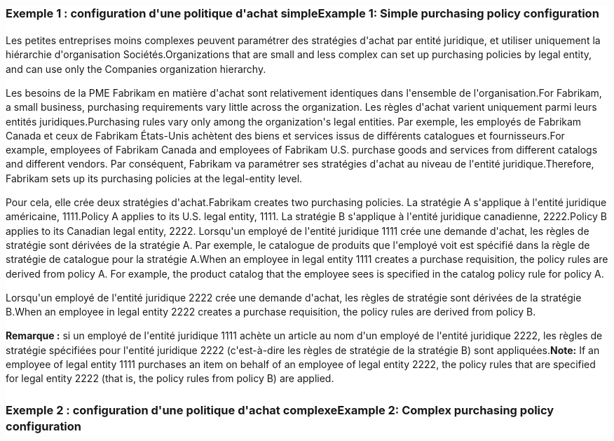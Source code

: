 ### <a name="example-1-simple-purchasing-policy-configuration"></a><span data-ttu-id="7ed00-124">Exemple 1 : configuration d'une politique d'achat simple</span><span class="sxs-lookup"><span data-stu-id="7ed00-124">Example 1: Simple purchasing policy configuration</span></span>

<span data-ttu-id="7ed00-125">Les petites entreprises moins complexes peuvent paramétrer des stratégies d'achat par entité juridique, et utiliser uniquement la hiérarchie d'organisation Sociétés.</span><span class="sxs-lookup"><span data-stu-id="7ed00-125">Organizations that are small and less complex can set up purchasing policies by legal entity, and can use only the Companies organization hierarchy.</span></span>  

<span data-ttu-id="7ed00-126">Les besoins de la PME Fabrikam en matière d'achat sont relativement identiques dans l'ensemble de l'organisation.</span><span class="sxs-lookup"><span data-stu-id="7ed00-126">For Fabrikam, a small business, purchasing requirements vary little across the organization.</span></span> <span data-ttu-id="7ed00-127">Les règles d'achat varient uniquement parmi leurs entités juridiques.</span><span class="sxs-lookup"><span data-stu-id="7ed00-127">Purchasing rules vary only among the organization's legal entities.</span></span> <span data-ttu-id="7ed00-128">Par exemple, les employés de Fabrikam Canada et ceux de Fabrikam États-Unis achètent des biens et services issus de différents catalogues et fournisseurs.</span><span class="sxs-lookup"><span data-stu-id="7ed00-128">For example, employees of Fabrikam Canada and employees of Fabrikam U.S. purchase goods and services from different catalogs and different vendors.</span></span> <span data-ttu-id="7ed00-129">Par conséquent, Fabrikam va paramétrer ses stratégies d'achat au niveau de l'entité juridique.</span><span class="sxs-lookup"><span data-stu-id="7ed00-129">Therefore, Fabrikam sets up its purchasing policies at the legal-entity level.</span></span>  

<span data-ttu-id="7ed00-130">Pour cela, elle crée deux stratégies d'achat.</span><span class="sxs-lookup"><span data-stu-id="7ed00-130">Fabrikam creates two purchasing policies.</span></span> <span data-ttu-id="7ed00-131">La stratégie A s'applique à l'entité juridique américaine, 1111.</span><span class="sxs-lookup"><span data-stu-id="7ed00-131">Policy A applies to its U.S. legal entity, 1111.</span></span> <span data-ttu-id="7ed00-132">La stratégie B s'applique à l'entité juridique canadienne, 2222.</span><span class="sxs-lookup"><span data-stu-id="7ed00-132">Policy B applies to its Canadian legal entity, 2222.</span></span> <span data-ttu-id="7ed00-133">Lorsqu'un employé de l'entité juridique 1111 crée une demande d'achat, les règles de stratégie sont dérivées de la stratégie A. Par exemple, le catalogue de produits que l'employé voit est spécifié dans la règle de stratégie de catalogue pour la stratégie A.</span><span class="sxs-lookup"><span data-stu-id="7ed00-133">When an employee in legal entity 1111 creates a purchase requisition, the policy rules are derived from policy A. For example, the product catalog that the employee sees is specified in the catalog policy rule for policy A.</span></span>  

<span data-ttu-id="7ed00-134">Lorsqu'un employé de l'entité juridique 2222 crée une demande d'achat, les règles de stratégie sont dérivées de la stratégie B.</span><span class="sxs-lookup"><span data-stu-id="7ed00-134">When an employee in legal entity 2222 creates a purchase requisition, the policy rules are derived from policy B.</span></span>  

<span data-ttu-id="7ed00-135">**Remarque :** si un employé de l'entité juridique 1111 achète un article au nom d'un employé de l'entité juridique 2222, les règles de stratégie spécifiées pour l'entité juridique 2222 (c'est-à-dire les règles de stratégie de la stratégie B) sont appliquées.</span><span class="sxs-lookup"><span data-stu-id="7ed00-135">**Note:** If an employee of legal entity 1111 purchases an item on behalf of an employee of legal entity 2222, the policy rules that are specified for legal entity 2222 (that is, the policy rules from policy B) are applied.</span></span>

### <a name="example-2-complex-purchasing-policy-configuration"></a><span data-ttu-id="7ed00-136">Exemple 2 : configuration d'une politique d'achat complexe</span><span class="sxs-lookup"><span data-stu-id="7ed00-136">Example 2: Complex purchasing policy configuration</span></span>
